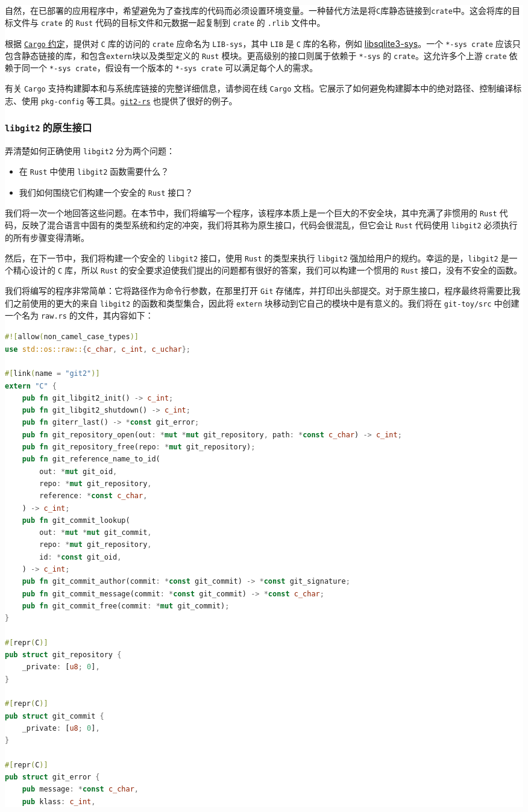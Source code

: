 自然，在已部署的应用程序中，希望避免为了查找库的代码而必须设置环境变量。一种替代方法是将`C`库静态链接到`crate`中。这会将库的目标文件与 `crate` 的 `Rust` 代码的目标文件和元数据一起复制到 `crate` 的 `.rlib` 文件中。

根据 [`Cargo` 约定](https://doc.rust-lang.org/cargo/reference/build-scripts.html#-sys-packages)，提供对 `C` 库的访问的 `crate` 应命名为 `LIB-sys`，其中 `LIB` 是 `C` 库的名称，例如 [libsqlite3-sys](https://crates.io/crates/libsqlite3-sys)。一个 `*-sys crate` 应该只包含静态链接的库，和包含`extern`块以及类型定义的 `Rust` 模块。更高级别的接口则属于依赖于 `*-sys` 的 `crate`。这允许多个上游 `crate` 依赖于同一个 `*-sys crate`，假设有一个版本的 `*-sys crate` 可以满足每个人的需求。

有关 `Cargo` 支持构建脚本和与系统库链接的完整详细信息，请参阅在线 `Cargo` 文档。它展示了如何避免构建脚本中的绝对路径、控制编译标志、使用 `pkg-config` 等工具。[`git2-rs`](https://github.com/rust-lang/git2-rs/blob/master/libgit2-sys/build.rs) 也提供了很好的例子。

### `libgit2` 的原生接口

弄清楚如何正确使用 `libgit2` 分为两个问题：

- 在 `Rust` 中使用 `libgit2` 函数需要什么？

- 我们如何围绕它们构建一个安全的 `Rust` 接口？

我们将一次一个地回答这些问题。在本节中，我们将编写一个程序，该程序本质上是一个巨大的不安全块，其中充满了非惯用的 `Rust` 代码，反映了混合语言中固有的类型系统和约定的冲突，我们将其称为原生接口，代码会很混乱，但它会让 `Rust` 代码使用 `libgit2` 必须执行的所有步骤变得清晰。

然后，在下一节中，我们将构建一个安全的 `libgit2` 接口，使用 `Rust` 的类型来执行 `libgit2` 强加给用户的规约。幸运的是，`libgit2` 是一个精心设计的 `C` 库，所以 `Rust` 的安全要求迫使我们提出的问题都有很好的答案，我们可以构建一个惯用的 `Rust` 接口，没有不安全的函数。

我们将编写的程序非常简单：它将路径作为命令行参数，在那里打开 `Git` 存储库，并打印出头部提交。对于原生接口，程序最终将需要比我们之前使用的更大的来自 `libgit2` 的函数和类型集合，因此将 `extern` 块移动到它自己的模块中是有意义的。我们将在 `git-toy/src` 中创建一个名为 `raw.rs` 的文件，其内容如下：

```rust
#![allow(non_camel_case_types)]
use std::os::raw::{c_char, c_int, c_uchar};

#[link(name = "git2")]
extern "C" {
    pub fn git_libgit2_init() -> c_int;
    pub fn git_libgit2_shutdown() -> c_int;
    pub fn giterr_last() -> *const git_error;
    pub fn git_repository_open(out: *mut *mut git_repository, path: *const c_char) -> c_int;
    pub fn git_repository_free(repo: *mut git_repository);
    pub fn git_reference_name_to_id(
        out: *mut git_oid,
        repo: *mut git_repository,
        reference: *const c_char,
    ) -> c_int;
    pub fn git_commit_lookup(
        out: *mut *mut git_commit,
        repo: *mut git_repository,
        id: *const git_oid,
    ) -> c_int;
    pub fn git_commit_author(commit: *const git_commit) -> *const git_signature;
    pub fn git_commit_message(commit: *const git_commit) -> *const c_char;
    pub fn git_commit_free(commit: *mut git_commit);
}

#[repr(C)]
pub struct git_repository {
    _private: [u8; 0],
}

#[repr(C)]
pub struct git_commit {
    _private: [u8; 0],
}

#[repr(C)]
pub struct git_error {
    pub message: *const c_char,
    pub klass: c_int,
```